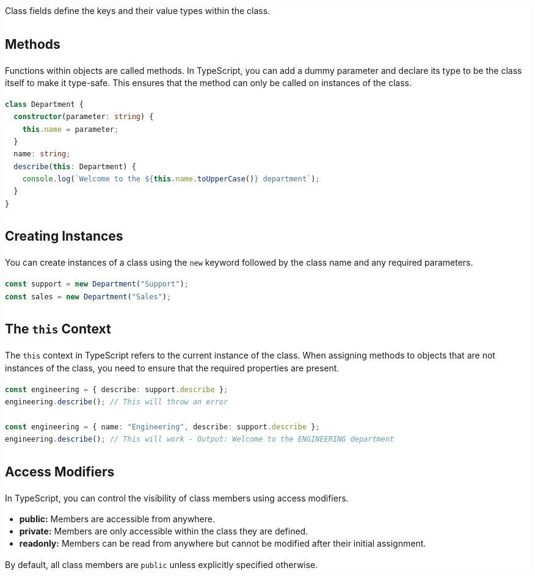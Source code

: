 Class fields define the keys and their value types within the class.

## Methods

Functions within objects are called methods. In TypeScript, you can add a dummy parameter and declare its type to be the class itself to make it type-safe. This ensures that the method can only be called on instances of the class.

```typescript
class Department {
  constructor(parameter: string) {
    this.name = parameter;
  }
  name: string;
  describe(this: Department) {
    console.log(`Welcome to the ${this.name.toUpperCase()} department`);
  }
}
```

## Creating Instances

You can create instances of a class using the `new` keyword followed by the class name and any required parameters.

```typescript
const support = new Department("Support");
const sales = new Department("Sales");
```

## The `this` Context

The `this` context in TypeScript refers to the current instance of the class. When assigning methods to objects that are not instances of the class, you need to ensure that the required properties are present.

```typescript
const engineering = { describe: support.describe };
engineering.describe(); // This will throw an error

const engineering = { name: "Engineering", describe: support.describe };
engineering.describe(); // This will work - Output: Welcome to the ENGINEERING department
```

## Access Modifiers

In TypeScript, you can control the visibility of class members using access modifiers.

- **public:** Members are accessible from anywhere.
- **private:** Members are only accessible within the class they are defined.
- **readonly:** Members can be read from anywhere but cannot be modified after their initial assignment.

By default, all class members are `public` unless explicitly specified otherwise.
